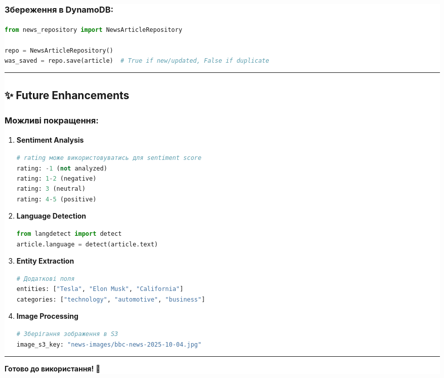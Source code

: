 ### Збереження в DynamoDB:

```python
from news_repository import NewsArticleRepository

repo = NewsArticleRepository()
was_saved = repo.save(article)  # True if new/updated, False if duplicate
```

---

## ✨ Future Enhancements

### Можливі покращення:

1. **Sentiment Analysis**
   ```python
   # rating може використовуватись для sentiment score
   rating: -1 (not analyzed)
   rating: 1-2 (negative)
   rating: 3 (neutral)
   rating: 4-5 (positive)
   ```

2. **Language Detection**
   ```python
   from langdetect import detect
   article.language = detect(article.text)
   ```

3. **Entity Extraction**
   ```python
   # Додаткові поля
   entities: ["Tesla", "Elon Musk", "California"]
   categories: ["technology", "automotive", "business"]
   ```

4. **Image Processing**
   ```python
   # Зберігання зображення в S3
   image_s3_key: "news-images/bbc-news-2025-10-04.jpg"
   ```

---

**Готово до використання!** 🎉

